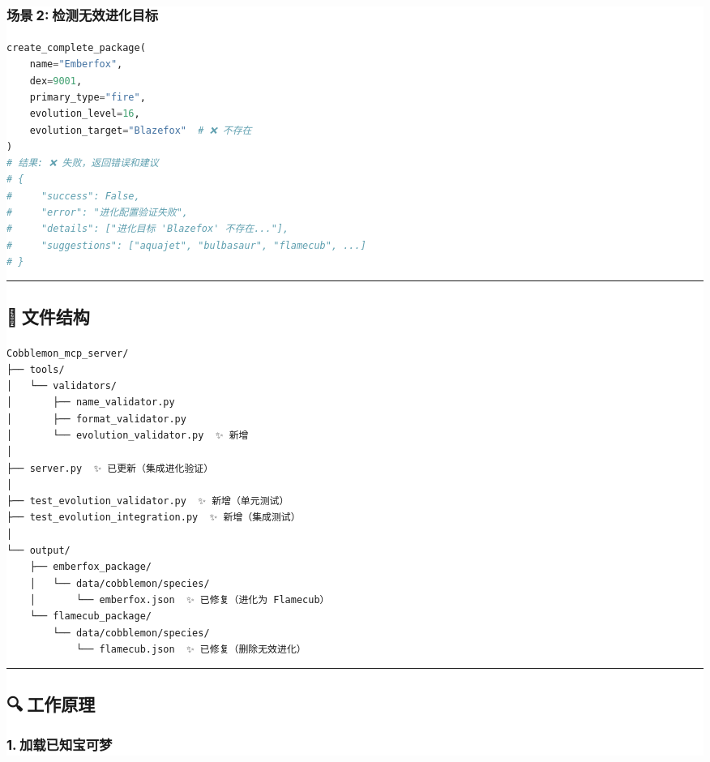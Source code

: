 ### 场景 2: 检测无效进化目标

```python
create_complete_package(
    name="Emberfox",
    dex=9001,
    primary_type="fire",
    evolution_level=16,
    evolution_target="Blazefox"  # ❌ 不存在
)
# 结果: ❌ 失败，返回错误和建议
# {
#     "success": False,
#     "error": "进化配置验证失败",
#     "details": ["进化目标 'Blazefox' 不存在..."],
#     "suggestions": ["aquajet", "bulbasaur", "flamecub", ...]
# }
```

---

## 📁 文件结构

```
Cobblemon_mcp_server/
├── tools/
│   └── validators/
│       ├── name_validator.py
│       ├── format_validator.py
│       └── evolution_validator.py  ✨ 新增
│
├── server.py  ✨ 已更新（集成进化验证）
│
├── test_evolution_validator.py  ✨ 新增（单元测试）
├── test_evolution_integration.py  ✨ 新增（集成测试）
│
└── output/
    ├── emberfox_package/
    │   └── data/cobblemon/species/
    │       └── emberfox.json  ✨ 已修复（进化为 Flamecub）
    └── flamecub_package/
        └── data/cobblemon/species/
            └── flamecub.json  ✨ 已修复（删除无效进化）
```

---

## 🔍 工作原理

### 1. 加载已知宝可梦

